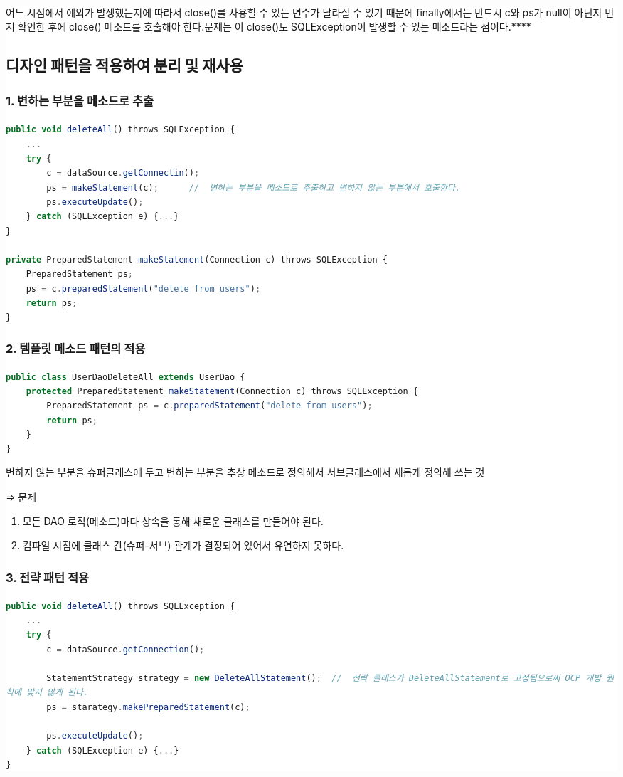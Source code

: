   어느 시점에서 예외가 발생했는지에 따라서 close()를 사용할 수 있는 변수가 달라질 수 있기 때문에 finally에서는 반드시 c와 ps가 null이 아닌지 먼저 확인한 후에 close() 메소드를 호출해야 한다.문제는 이 close()도 SQLException이 발생할 수 있는 메소드라는 점이다.****


## 디자인 패턴을 적용하여 분리 및 재사용

### 1. 변하는 부분을 메소드로 추출

```jsx
public void deleteAll() throws SQLException {
    ...
    try {
        c = dataSource.getConnectin();
        ps = makeStatement(c);      //  변하는 부분을 메소드로 추출하고 변하지 않는 부분에서 호출한다.
        ps.executeUpdate();
    } catch (SQLException e) {...}
}

private PreparedStatement makeStatement(Connection c) throws SQLException {
    PreparedStatement ps;
    ps = c.preparedStatement("delete from users");
    return ps;
}
```

### 2. 템플릿 메소드 패턴의 적용

```jsx
public class UserDaoDeleteAll extends UserDao {
    protected PreparedStatement makeStatement(Connection c) throws SQLException {
        PreparedStatement ps = c.preparedStatement("delete from users");
        return ps;
    }
}
```

변하지 않는 부분을 슈퍼클래스에 두고 변하는 부분을 추상 메소드로 정의해서 서브클래스에서 새롭게 정의해 쓰는 것

⇒ 문제

1) 모든 DAO 로직(메소드)마다 상속을 통해 새로운 클래스를 만들어야 된다.

2) 컴파일 시점에 클래스 간(슈퍼-서브) 관계가 결정되어 있어서 유연하지 못하다.

### 3. 전략 패턴 적용

```jsx
public void deleteAll() throws SQLException {
    ...
    try {
        c = dataSource.getConnection();

        StatementStrategy strategy = new DeleteAllStatement();  //  전략 클래스가 DeleteAllStatement로 고정됨으로써 OCP 개방 원칙에 맞지 않게 된다.
        ps = starategy.makePreparedStatement(c);

        ps.executeUpdate();
    } catch (SQLException e) {...}
}
```
